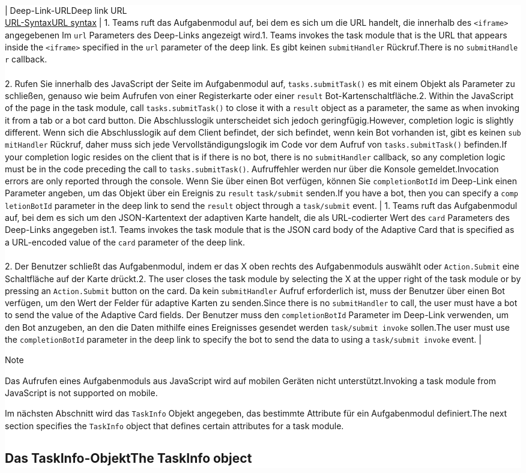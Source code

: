 | <span data-ttu-id="dd981-136">Deep-Link-URL</span><span class="sxs-lookup"><span data-stu-id="dd981-136">Deep link URL</span></span> <br/>[<span data-ttu-id="dd981-137">URL-Syntax</span><span class="sxs-lookup"><span data-stu-id="dd981-137">URL syntax</span></span>](#task-module-deep-link-syntax) | <span data-ttu-id="dd981-138">1. Teams ruft das Aufgabenmodul auf, bei dem es sich um die URL handelt, die innerhalb des `<iframe>` angegebenen Im `url` Parameters des Deep-Links angezeigt wird.</span><span class="sxs-lookup"><span data-stu-id="dd981-138">1. Teams invokes the task module that is the URL that appears inside the `<iframe>` specified in the `url` parameter of the deep link.</span></span> <span data-ttu-id="dd981-139">Es gibt keinen `submitHandler` Rückruf.</span><span class="sxs-lookup"><span data-stu-id="dd981-139">There is no `submitHandler` callback.</span></span> <br/><br/> <span data-ttu-id="dd981-140">2. Rufen Sie innerhalb des JavaScript der Seite im Aufgabenmodul auf, `tasks.submitTask()` es mit einem Objekt als Parameter zu schließen, genauso wie beim Aufrufen von einer Registerkarte oder einer `result` Bot-Kartenschaltfläche.</span><span class="sxs-lookup"><span data-stu-id="dd981-140">2. Within the JavaScript of the page in the task module, call `tasks.submitTask()` to close it with a `result` object as a parameter, the same as when invoking it from a tab or a bot card button.</span></span> <span data-ttu-id="dd981-141">Die Abschlusslogik unterscheidet sich jedoch geringfügig.</span><span class="sxs-lookup"><span data-stu-id="dd981-141">However, completion logic is slightly different.</span></span> <span data-ttu-id="dd981-142">Wenn sich die Abschlusslogik auf dem Client befindet, der sich befindet, wenn kein Bot vorhanden ist, gibt es keinen `submitHandler` Rückruf, daher muss sich jede Vervollständigungslogik im Code vor dem Aufruf von `tasks.submitTask()` befinden.</span><span class="sxs-lookup"><span data-stu-id="dd981-142">If your completion logic resides on the client that is if there is no bot, there is no `submitHandler` callback, so any completion logic must be in the code preceding the call to `tasks.submitTask()`.</span></span> <span data-ttu-id="dd981-143">Aufruffehler werden nur über die Konsole gemeldet.</span><span class="sxs-lookup"><span data-stu-id="dd981-143">Invocation errors are only reported through the console.</span></span> <span data-ttu-id="dd981-144">Wenn Sie über einen Bot verfügen, können Sie `completionBotId` im Deep-Link einen Parameter angeben, um das Objekt über ein Ereignis zu `result` `task/submit` senden.</span><span class="sxs-lookup"><span data-stu-id="dd981-144">If you have a bot, then you can specify a `completionBotId` parameter in the deep link to send the `result` object through a `task/submit` event.</span></span> | <span data-ttu-id="dd981-145">1. Teams ruft das Aufgabenmodul auf, bei dem es sich um den JSON-Kartentext der adaptiven Karte handelt, die als URL-codierter Wert des `card` Parameters des Deep-Links angegeben ist.</span><span class="sxs-lookup"><span data-stu-id="dd981-145">1. Teams invokes the task module that is the JSON card body of the Adaptive Card that is specified as a URL-encoded value of the `card` parameter of the deep link.</span></span> <br/><br/> <span data-ttu-id="dd981-146">2. Der Benutzer schließt das Aufgabenmodul, indem er das X oben rechts des Aufgabenmoduls auswählt oder `Action.Submit` eine Schaltfläche auf der Karte drückt.</span><span class="sxs-lookup"><span data-stu-id="dd981-146">2. The user closes the task module by selecting the X at the upper right of the task module or by pressing an `Action.Submit` button on the card.</span></span> <span data-ttu-id="dd981-147">Da kein `submitHandler` Aufruf erforderlich ist, muss der Benutzer über einen Bot verfügen, um den Wert der Felder für adaptive Karten zu senden.</span><span class="sxs-lookup"><span data-stu-id="dd981-147">Since there is no `submitHandler` to call, the user must have a bot to send the value of the Adaptive Card fields.</span></span> <span data-ttu-id="dd981-148">Der Benutzer muss den `completionBotId` Parameter im Deep-Link verwenden, um den Bot anzugeben, an den die Daten mithilfe eines Ereignisses gesendet werden `task/submit invoke` sollen.</span><span class="sxs-lookup"><span data-stu-id="dd981-148">The user must use the `completionBotId` parameter in the deep link to specify the bot to send the data to using a `task/submit invoke` event.</span></span> |

> [!NOTE]
> <span data-ttu-id="dd981-149">Das Aufrufen eines Aufgabenmoduls aus JavaScript wird auf mobilen Geräten nicht unterstützt.</span><span class="sxs-lookup"><span data-stu-id="dd981-149">Invoking a task module from JavaScript is not supported on mobile.</span></span>

<span data-ttu-id="dd981-150">Im nächsten Abschnitt wird das `TaskInfo` Objekt angegeben, das bestimmte Attribute für ein Aufgabenmodul definiert.</span><span class="sxs-lookup"><span data-stu-id="dd981-150">The next section specifies the `TaskInfo` object that defines certain attributes for a task module.</span></span>

## <a name="the-taskinfo-object"></a><span data-ttu-id="dd981-151">Das TaskInfo-Objekt</span><span class="sxs-lookup"><span data-stu-id="dd981-151">The TaskInfo object</span></span>
